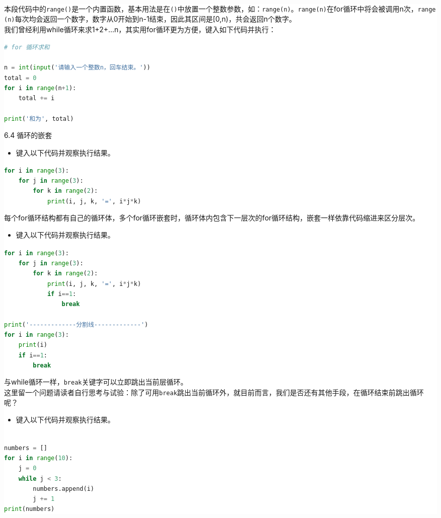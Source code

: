 本段代码中的`range()`是一个内置函数，基本用法是在`()`中放置一个整数参数，如：`range(n)`。`range(n)`在for循环中将会被调用n次，`range(n)`每次均会返回一个数字，数字从0开始到n-1结束，因此其区间是[0,n)，共会返回n个数字。  
我们曾经利用while循环来求1+2+...n，其实用for循环更为方便，键入如下代码并执行：

```python
# for 循环求和

n = int(input('请输入一个整数n，回车结束。'))
total = 0
for i in range(n+1):
    total += i
    
print('和为', total)
```

6.4 循环的嵌套
- 键入以下代码并观察执行结果。

```python
for i in range(3):
    for j in range(3):
        for k in range(2):
            print(i, j, k, '=', i*j*k)
```

每个for循环结构都有自己的循环体，多个for循环嵌套时，循环体内包含下一层次的for循环结构，嵌套一样依靠代码缩进来区分层次。
- 键入以下代码并观察执行结果。

```python
for i in range(3):
    for j in range(3):
        for k in range(2):
            print(i, j, k, '=', i*j*k)
            if i==1:
                break

print('-------------分割线-------------')
for i in range(3):
    print(i)
    if i==1:
        break
```

与while循环一样，`break`关键字可以立即跳出当前层循环。  
这里留一个问题请读者自行思考与试验：除了可用`break`跳出当前循环外，就目前而言，我们是否还有其他手段，在循环结束前跳出循环呢？
- 键入以下代码并观察执行结果。

```python

numbers = []
for i in range(10):
    j = 0
    while j < 3:
        numbers.append(i)
        j += 1
print(numbers)
```
